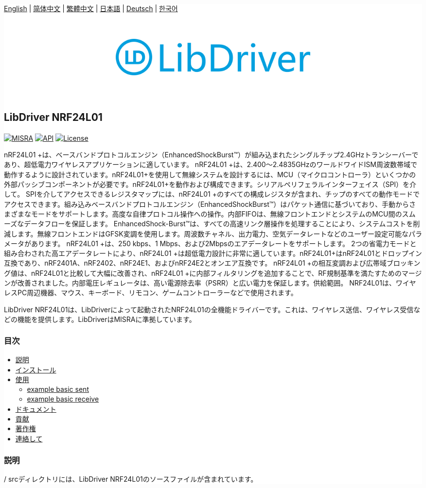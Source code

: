 [English](/README.md) | [ 简体中文](/README_zh-Hans.md) | [繁體中文](/README_zh-Hant.md) | [日本語](/README_ja.md) | [Deutsch](/README_de.md) | [한국어](/README_ko.md)

<div align=center>
<img src="/doc/image/logo.svg" width="400" height="150"/>
</div>

## LibDriver NRF24L01

[![MISRA](https://img.shields.io/badge/misra-compliant-brightgreen.svg)](/misra/README.md) [![API](https://img.shields.io/badge/api-reference-blue.svg)](https://www.libdriver.com/docs/nrf24l01/index.html) [![License](https://img.shields.io/badge/license-MIT-brightgreen.svg)](/LICENSE)

nRF24L01 +は、ベースバンドプロトコルエンジン（EnhancedShockBurst™）が組み込まれたシングルチップ2.4GHzトランシーバーであり、超低電力ワイヤレスアプリケーションに適しています。 nRF24L01 +は、2.400〜2.4835GHzのワールドワイドISM周波数帯域で動作するように設計されています。nRF24L01+を使用して無線システムを設計するには、MCU（マイクロコントローラ）といくつかの外部パッシブコンポーネントが必要です。nRF24L01+を動作および構成できます。シリアルペリフェラルインターフェイス（SPI）を介して。 SPIを介してアクセスできるレジスタマップには、nRF24L01 +のすべての構成レジスタが含まれ、チップのすべての動作モードでアクセスできます。組み込みベースバンドプロトコルエンジン（EnhancedShockBurst™）はパケット通信に基づいており、手動からさまざまなモードをサポートします。高度な自律プロトコル操作への操作。内部FIFOは、無線フロントエンドとシステムのMCU間のスムーズなデータフローを保証します。 EnhancedShock-Burst™は、すべての高速リンク層操作を処理することにより、システムコストを削減します。無線フロントエンドはGFSK変調を使用します。周波数チャネル、出力電力、空気データレートなどのユーザー設定可能なパラメータがあります。 nRF24L01 +は、250 kbps、1 Mbps、および2Mbpsのエアデータレートをサポートします。 2つの省電力モードと組み合わされた高エアデータレートにより、nRF24L01 +は超低電力設計に非常に適しています。nRF24L01+はnRF24L01とドロップイン互換であり、nRF2401A、nRF2402、nRF24E1、およびnRF24E2とオンエア互換です。 nRF24L01 +の相互変調および広帯域ブロッキング値は、nRF24L01と比較して大幅に改善され、nRF24L01 +に内部フィルタリングを追加することで、RF規制基準を満たすためのマージンが改善されました。内部電圧レギュレータは、高い電源除去率（PSRR）と広い電力を保証します。供給範囲。 NRF24L01は、ワイヤレスPC周辺機器、マウス、キーボード、リモコン、ゲームコントローラーなどで使用されます。

LibDriver NRF24L01は、LibDriverによって起動されたNRF24L01の全機能ドライバーです。これは、ワイヤレス送信、ワイヤレス受信などの機能を提供します。LibDriverはMISRAに準拠しています。

### 目次

  - [説明](#説明)
  - [インストール](#インストール)
  - [使用](#使用)
    - [example basic sent](#example-basic-sent)
    - [example basic receive](#example-basic-receive)
  - [ドキュメント](#ドキュメント)
  - [貢献](#貢献)
  - [著作権](#著作権)
  - [連絡して](#連絡して)

### 説明

/ srcディレクトリには、LibDriver NRF24L01のソースファイルが含まれています。
